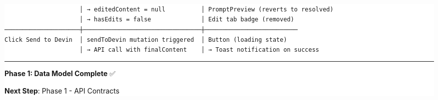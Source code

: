 ```
                     │ → editedContent = null          │ PromptPreview (reverts to resolved)
                     │ → hasEdits = false              │ Edit tab badge (removed)
─────────────────────┼─────────────────────────────────┼──────────────────────────
Click Send to Devin  │ sendToDevin mutation triggered  │ Button (loading state)
                     │ → API call with finalContent    │ → Toast notification on success
```

---

**Phase 1: Data Model Complete** ✅

**Next Step**: Phase 1 - API Contracts
